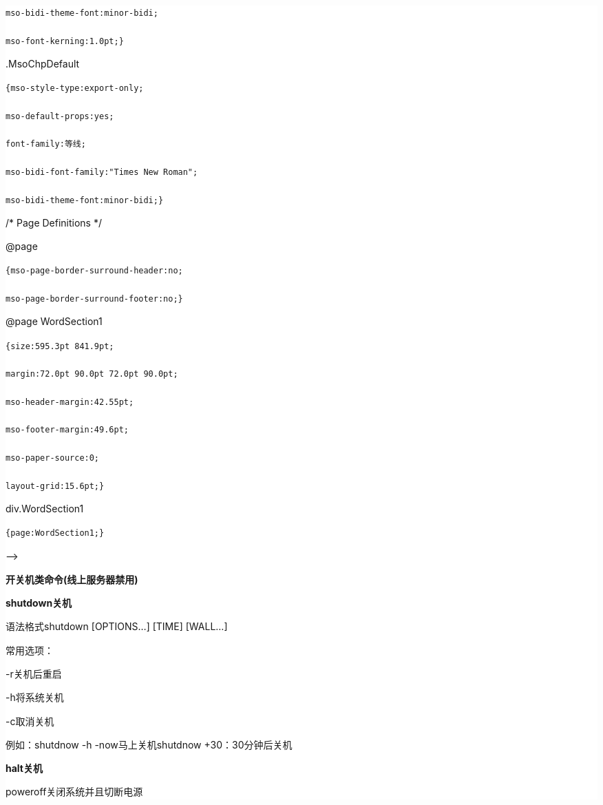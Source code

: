 	mso-bidi-theme-font:minor-bidi;
  
	mso-font-kerning:1.0pt;}
  
.MsoChpDefault
  
	{mso-style-type:export-only;
  
	mso-default-props:yes;
  
	font-family:等线;
  
	mso-bidi-font-family:"Times New Roman";
  
	mso-bidi-theme-font:minor-bidi;}
  
 /\* Page Definitions \*/
  
 @page
  
	{mso-page-border-surround-header:no;
  
	mso-page-border-surround-footer:no;}
  
@page WordSection1
  
	{size:595.3pt 841.9pt;
  
	margin:72.0pt 90.0pt 72.0pt 90.0pt;
  
	mso-header-margin:42.55pt;
  
	mso-footer-margin:49.6pt;
  
	mso-paper-source:0;
  
	layout-grid:15.6pt;}
  
div.WordSection1
  
	{page:WordSection1;}
  
--&gt;
  


**开关机类命令\(线上服务器禁用\)**

**shutdown关机**

语法格式shutdown \[OPTIONS…\] \[TIME\] \[WALL…\]

常用选项：

-r关机后重启

-h将系统关机

-c取消关机

例如：shutdnow -h -now马上关机shutdnow +30：30分钟后关机

**halt关机**

poweroff关闭系统并且切断电源
